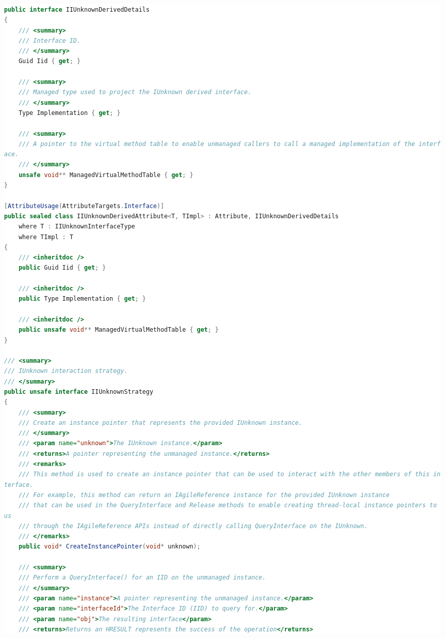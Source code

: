 ```C#
public interface IIUnknownDerivedDetails
{
    /// <summary>
    /// Interface ID.
    /// </summary>
    Guid Iid { get; }

    /// <summary>
    /// Managed type used to project the IUnknown derived interface.
    /// </summary>
    Type Implementation { get; }

    /// <summary>
    /// A pointer to the virtual method table to enable unmanaged callers to call a managed implementation of the interface.
    /// </summary>
    unsafe void** ManagedVirtualMethodTable { get; }
}

[AttributeUsage(AttributeTargets.Interface)]
public sealed class IIUnknownDerivedAttribute<T, TImpl> : Attribute, IIUnknownDerivedDetails
    where T : IIUnknownInterfaceType
    where TImpl : T
{
    /// <inheritdoc />
    public Guid Iid { get; }

    /// <inheritdoc />
    public Type Implementation { get; }

    /// <inheritdoc />
    public unsafe void** ManagedVirtualMethodTable { get; }
}

/// <summary>
/// IUnknown interaction strategy.
/// </summary>
public unsafe interface IIUnknownStrategy
{
    /// <summary>
    /// Create an instance pointer that represents the provided IUnknown instance.
    /// </summary>
    /// <param name="unknown">The IUnknown instance.</param>
    /// <returns>A pointer representing the unmanaged instance.</returns>
    /// <remarks>
    /// This method is used to create an instance pointer that can be used to interact with the other members of this interface.
    /// For example, this method can return an IAgileReference instance for the provided IUnknown instance
    /// that can be used in the QueryInterface and Release methods to enable creating thread-local instance pointers to us
    /// through the IAgileReference APIs instead of directly calling QueryInterface on the IUnknown.
    /// </remarks>
    public void* CreateInstancePointer(void* unknown);

    /// <summary>
    /// Perform a QueryInterface() for an IID on the unmanaged instance.
    /// </summary>
    /// <param name="instance">A pointer representing the unmanaged instance.</param>
    /// <param name="interfaceId">The Interface ID (IID) to query for.</param>
    /// <param name="obj">The resulting interface</param>
    /// <returns>Returns an HRESULT represents the success of the operation</returns>
```